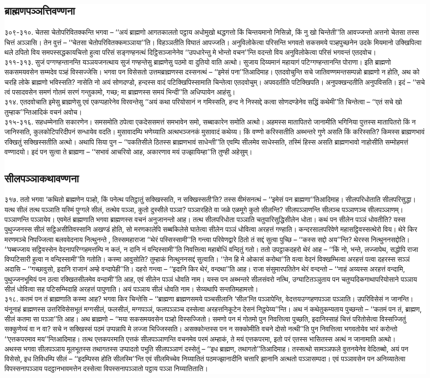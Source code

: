 
## ब्राह्मणपञ्ञत्तिवण्णना

३०९-३१०. चेतसा चेतोपरिवितक्कन्ति भगवा – ‘‘अयं ब्राह्मणो आगतकालतो पट्ठाय अधोमुखो थद्धगत्तो किं चिन्तयमानो निसिन्नो, किं नु खो चिन्तेती’’ति आवज्जन्तो अत्तनो चेतसा तस्स चित्तं अञ्ञासि। तेन वुत्तं – ‘‘चेतसा चेतोपरिवितक्कमञ्ञाया’’ति। विहञ्ञतीति विघातं आपज्जति। अनुविलोकेत्वा परिसन्ति भगवतो सकसमये पञ्हपुच्छनेन उदके मियमानो उक्खिपित्वा थले ठपितो विय समपस्सद्धकायचित्तो हुत्वा परिसं सङ्गण्हनत्थं दिट्ठिसञ्जानेनेव ‘‘उपधारेन्तु मे भोन्तो वचन’’न्ति वदन्तो विय अनुविलोकेत्वा परिसं भगवन्तं एतदवोच।  
३११-३१३. सुजं पग्गण्हन्तानन्ति यञ्ञयजनत्थाय सुजं गण्हन्तेसु ब्राह्मणेसु पठमो वा दुतियो वाति अत्थो। सुजाय दिय्यमानं महायागं पटिग्गण्हन्तानन्ति पोराणा। इति ब्राह्मणो सकसमयवसेन सम्मदेव पञ्हं विस्सज्जेसि। भगवा पन विसेसतो उत्तमब्राह्मणस्स दस्सनत्थं – ‘‘इमेसं पना’’तिआदिमाह। एतदवोचुन्ति सचे जातिवण्णमन्तसम्पन्नो ब्राह्मणो न होति, अथ को चरहि लोके ब्राह्मणो भविस्सति? नासेति नो अयं सोणदण्डो, हन्दस्स वादं पटिक्खिपिस्सामाति चिन्तेत्वा एतदवोचुम्। अपवदतीति पटिक्खिपति। अनुपक्खन्दतीति अनुपविसति। इदं – ‘‘सचे त्वं पसादवसेन समणं गोतमं सरणं गन्तुकामो, गच्छ; मा ब्राह्मणस्स समयं भिन्दी’’ति अधिप्पायेन आहंसु।  
३१४. एतदवोचाति इमेसु ब्राह्मणेसु एवं एकप्पहारेनेव विरवन्तेसु ‘‘अयं कथा परियोसानं न गमिस्सति, हन्द ने निस्सद्दे कत्वा सोणदण्डेनेव सद्धिं कथेमी’’ति चिन्तेत्वा – ‘‘एतं सचे खो तुम्हाक’’न्तिआदिकं वचनं अवोच।  
३१५-३१६. सहधम्मेनाति सकारणेन। समसमोति ठपेत्वा एकदेससमत्तं समभावेन समो, सब्बाकारेन समोति अत्थो। अहमस्स मातापितरो जानामीति भगिनिया पुत्तस्स मातापितरो किं न जानिस्सति, कुलकोटिपरिदीपनं सन्धायेव वदति। मुसावादम्पि भणेय्याति अत्थभञ्जनकं मुसावादं कथेय्य। किं वण्णो करिस्सतीति अब्भन्तरे गुणे असति किं करिस्सति? किमस्स ब्राह्मणभावं रक्खितुं सक्खिस्सतीति अत्थो। अथापि सिया पुन – ‘‘पकतिसीले ठितस्स ब्राह्मणभावं साधेन्ती’’ति एवम्पि सीलमेव साधेस्सति, तस्मिं हिस्स असति ब्राह्मणभावो नाहोसीति सम्मोहमत्तं वण्णादयो। इदं पन सुत्वा ते ब्राह्मणा – ‘‘सभावं आचरियो आह, अकारणाव मयं उज्झायिम्हा’’ति तुण्ही अहेसुम्।  


## सीलपञ्ञाकथावण्णना

३१७. ततो भगवा ‘कथितो ब्राह्मणेन पञ्हो, किं पनेत्थ पतिट्ठातुं सक्खिस्सति, न सक्खिस्सती’ति? तस्स वीमंसनत्थं – ‘‘इमेसं पन ब्राह्मणा’’तिआदिमाह। सीलपरिधोताति सीलपरिसुद्धा। यत्थ सीलं तत्थ पञ्ञाति यस्मिं पुग्गले सीलं, तत्थेव पञ्ञा, कुतो दुस्सीले पञ्ञा? पञ्ञारहिते वा जळे एळमूगे कुतो सीलन्ति? सीलपञ्ञाणन्ति सीलञ्च पञ्ञाणञ्च सीलपञ्ञाणम्। पञ्ञाणन्ति पञ्ञायेव। एवमेतं ब्राह्मणाति भगवा ब्राह्मणस्स वचनं अनुजानन्तो आह। तत्थ सीलपरिधोता पञ्ञाति चतुपारिसुद्धिसीलेन धोता। कथं पन सीलेन पञ्ञं धोवतीति? यस्स पुथुज्जनस्स सीलं सट्ठिअसीतिवस्सानि अखण्डं होति, सो मरणकालेपि सब्बकिलेसे घातेत्वा सीलेन पञ्ञं धोवित्वा अरहत्तं गण्हाति। कन्दरसालपरिवेणे महासट्ठिवस्सत्थेरो विय। थेरे किर मरणमञ्चे निपज्जित्वा बलववेदनाय नित्थुनन्ते , तिस्समहाराजा ‘‘थेरं पस्सिस्सामी’’ति गन्त्वा परिवेणद्वारे ठितो तं सद्दं सुत्वा पुच्छि – ‘‘कस्स सद्दो अय’’न्ति? थेरस्स नित्थुननसद्दोति। ‘‘पब्बज्जाय सट्ठिवस्सेन वेदनापरिग्गहमत्तम्पि न कतं, न दानि नं वन्दिस्सामी’’ति निवत्तित्वा महाबोधिं वन्दितुं गतो। ततो उपट्ठाकदहरो थेरं आह – ‘‘किं नो, भन्ते, लज्जापेथ, सद्धोपि राजा विप्पटिसारी हुत्वा न वन्दिस्सामी’’ति गतोति। कस्मा आवुसोति? तुम्हाकं नित्थुननसद्दं सुत्वाति। ‘‘तेन हि मे ओकासं करोथा’’ति वत्वा वेदनं विक्खम्भित्वा अरहत्तं पत्वा दहरस्स सञ्ञं अदासि – ‘‘गच्छावुसो, इदानि राजानं अम्हे वन्दापेही’’ति। दहरो गन्त्वा – ‘‘इदानि किर थेरं, वन्दथा’’ति आह। राजा संसुमारपतितेन थेरं वन्दन्तो – ‘‘नाहं अय्यस्स अरहत्तं वन्दामि, पुथुज्जनभूमियं पन ठत्वा रक्खितसीलमेव वन्दामी’’ति आह, एवं सीलेन पञ्ञं धोवति नाम। यस्स पन अब्भन्तरे सीलसंवरो नत्थि, उग्घाटितञ्ञुताय पन चतुप्पदिकगाथापरियोसाने पञ्ञाय सीलं धोवित्वा सह पटिसम्भिदाहि अरहत्तं पापुणाति। अयं पञ्ञाय सीलं धोवति नाम। सेय्यथापि सन्ततिमहामत्तो।  
३१८. कतमं पन तं ब्राह्मणाति कस्मा आह? भगवा किर चिन्तेसि – ‘‘ब्राह्मणा ब्राह्मणसमये पञ्चसीलानि ‘सील’न्ति पञ्ञापेन्ति, वेदत्तयउग्गहणपञ्ञा पञ्ञाति। उपरिविसेसं न जानन्ति। यंनूनाहं ब्राह्मणस्स उत्तरिविसेसभूतं मग्गसीलं, फलसीलं, मग्गपञ्ञं, फलपञ्ञञ्च दस्सेत्वा अरहत्तनिकूटेन देसनं निट्ठपेय्य’’न्ति। अथ नं कथेतुकम्यताय पुच्छन्तो – ‘‘कतमं पन तं, ब्राह्मण, सीलं कतमा सा पञ्ञा’’ति आह। अथ ब्राह्मणो – ‘‘मया सकसमयवसेन पञ्हो विस्सज्जितो। समणो पन मं गोतमो पुन निवत्तित्वा पुच्छति, इदानिस्साहं चित्तं परितोसेत्वा विस्सज्जितुं सक्कुणेय्यं वा न वा? सचे न सक्खिस्सं पठमं उप्पन्नापि मे लज्जा भिज्जिस्सति। असक्कोन्तस्स पन न सक्कोमीति वचने दोसो नत्थी’’ति पुन निवत्तित्वा भगवतोयेव भारं करोन्तो ‘‘एत्तकपरमाव मय’’न्तिआदिमाह। तत्थ एत्तकपरमाति एत्तकं सीलपञ्ञाणन्ति वचनमेव परमं अम्हाकं, ते मयं एत्तकपरमा, इतो परं एतस्स भासितस्स अत्थं न जानामाति अत्थो।  
अथस्स भगवा सीलपञ्ञाय मूलभूतस्स तथागतस्स उप्पादतो पभुति सीलपञ्ञाणं दस्सेतुं – ‘‘इध ब्राह्मण, तथागतो’’तिआदिमाह। तस्सत्थो सामञ्ञफले वुत्तनयेनेव वेदितब्बो, अयं पन विसेसो, इध तिविधम्पि सीलं – ‘‘इदम्पिस्स होति सीलस्मि’’न्ति एवं सीलमिच्चेव निय्यातितं पठमज्झानादीनि चत्तारि झानानि अत्थतो पञ्ञासम्पदा। एवं पञ्ञावसेन पन अनिय्यातेत्वा विपस्सनापञ्ञाय पदट्ठानभावमत्तेन दस्सेत्वा विपस्सनापञ्ञातो पट्ठाय पञ्ञा निय्यातिताति।  
